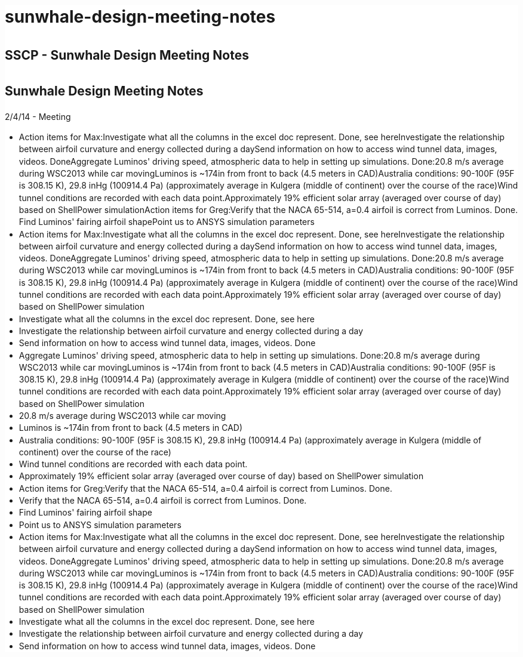 # sunwhale-design-meeting-notes

## SSCP - Sunwhale Design Meeting Notes

## Sunwhale Design Meeting Notes

2/4/14 - Meeting

* Action items for Max:Investigate what all the columns in the excel doc represent. Done, see hereInvestigate the relationship between airfoil curvature and energy collected during a daySend information on how to access wind tunnel data, images, videos. DoneAggregate Luminos' driving speed, atmospheric data to help in setting up simulations. Done:20.8 m/s average during WSC2013 while car movingLuminos is \~174in from front to back (4.5 meters in CAD)Australia conditions: 90-100F (95F is 308.15 K), 29.8 inHg (100914.4 Pa) (approximately average in Kulgera (middle of continent) over the course of the race)Wind tunnel conditions are recorded with each data point.Approximately 19% efficient solar array (averaged over course of day) based on ShellPower simulationAction items for Greg:Verify that the NACA 65-514, a=0.4 airfoil is correct from Luminos. Done. Find Luminos' fairing airfoil shapePoint us to ANSYS simulation parameters
* Action items for Max:Investigate what all the columns in the excel doc represent. Done, see hereInvestigate the relationship between airfoil curvature and energy collected during a daySend information on how to access wind tunnel data, images, videos. DoneAggregate Luminos' driving speed, atmospheric data to help in setting up simulations. Done:20.8 m/s average during WSC2013 while car movingLuminos is \~174in from front to back (4.5 meters in CAD)Australia conditions: 90-100F (95F is 308.15 K), 29.8 inHg (100914.4 Pa) (approximately average in Kulgera (middle of continent) over the course of the race)Wind tunnel conditions are recorded with each data point.Approximately 19% efficient solar array (averaged over course of day) based on ShellPower simulation
* Investigate what all the columns in the excel doc represent. Done, see here
* Investigate the relationship between airfoil curvature and energy collected during a day
* Send information on how to access wind tunnel data, images, videos. Done
* Aggregate Luminos' driving speed, atmospheric data to help in setting up simulations. Done:20.8 m/s average during WSC2013 while car movingLuminos is \~174in from front to back (4.5 meters in CAD)Australia conditions: 90-100F (95F is 308.15 K), 29.8 inHg (100914.4 Pa) (approximately average in Kulgera (middle of continent) over the course of the race)Wind tunnel conditions are recorded with each data point.Approximately 19% efficient solar array (averaged over course of day) based on ShellPower simulation
* 20.8 m/s average during WSC2013 while car moving
* Luminos is \~174in from front to back (4.5 meters in CAD)
* Australia conditions: 90-100F (95F is 308.15 K), 29.8 inHg (100914.4 Pa) (approximately average in Kulgera (middle of continent) over the course of the race)
* Wind tunnel conditions are recorded with each data point.
* Approximately 19% efficient solar array (averaged over course of day) based on ShellPower simulation
* Action items for Greg:Verify that the NACA 65-514, a=0.4 airfoil is correct from Luminos. Done.&#x20;
* Verify that the NACA 65-514, a=0.4 airfoil is correct from Luminos. Done.&#x20;
* Find Luminos' fairing airfoil shape
* Point us to ANSYS simulation parameters
* Action items for Max:Investigate what all the columns in the excel doc represent. Done, see hereInvestigate the relationship between airfoil curvature and energy collected during a daySend information on how to access wind tunnel data, images, videos. DoneAggregate Luminos' driving speed, atmospheric data to help in setting up simulations. Done:20.8 m/s average during WSC2013 while car movingLuminos is \~174in from front to back (4.5 meters in CAD)Australia conditions: 90-100F (95F is 308.15 K), 29.8 inHg (100914.4 Pa) (approximately average in Kulgera (middle of continent) over the course of the race)Wind tunnel conditions are recorded with each data point.Approximately 19% efficient solar array (averaged over course of day) based on ShellPower simulation
* Investigate what all the columns in the excel doc represent. Done, see here
* Investigate the relationship between airfoil curvature and energy collected during a day
* Send information on how to access wind tunnel data, images, videos. Done